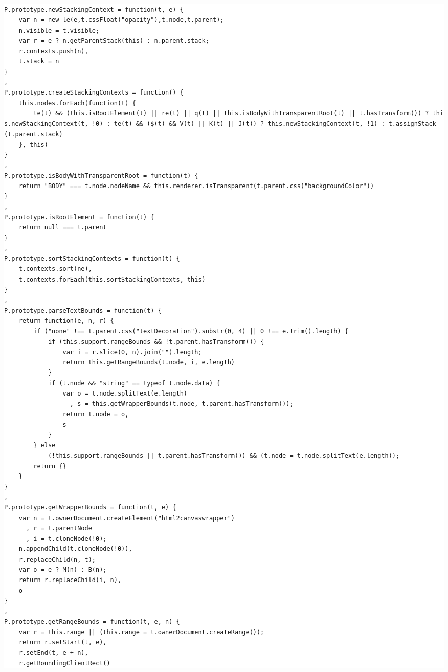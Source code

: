     P.prototype.newStackingContext = function(t, e) {
        var n = new le(e,t.cssFloat("opacity"),t.node,t.parent);
        n.visible = t.visible;
        var r = e ? n.getParentStack(this) : n.parent.stack;
        r.contexts.push(n),
        t.stack = n
    }
    ,
    P.prototype.createStackingContexts = function() {
        this.nodes.forEach(function(t) {
            te(t) && (this.isRootElement(t) || re(t) || q(t) || this.isBodyWithTransparentRoot(t) || t.hasTransform()) ? this.newStackingContext(t, !0) : te(t) && ($(t) && V(t) || K(t) || J(t)) ? this.newStackingContext(t, !1) : t.assignStack(t.parent.stack)
        }, this)
    }
    ,
    P.prototype.isBodyWithTransparentRoot = function(t) {
        return "BODY" === t.node.nodeName && this.renderer.isTransparent(t.parent.css("backgroundColor"))
    }
    ,
    P.prototype.isRootElement = function(t) {
        return null === t.parent
    }
    ,
    P.prototype.sortStackingContexts = function(t) {
        t.contexts.sort(ne),
        t.contexts.forEach(this.sortStackingContexts, this)
    }
    ,
    P.prototype.parseTextBounds = function(t) {
        return function(e, n, r) {
            if ("none" !== t.parent.css("textDecoration").substr(0, 4) || 0 !== e.trim().length) {
                if (this.support.rangeBounds && !t.parent.hasTransform()) {
                    var i = r.slice(0, n).join("").length;
                    return this.getRangeBounds(t.node, i, e.length)
                }
                if (t.node && "string" == typeof t.node.data) {
                    var o = t.node.splitText(e.length)
                      , s = this.getWrapperBounds(t.node, t.parent.hasTransform());
                    return t.node = o,
                    s
                }
            } else
                (!this.support.rangeBounds || t.parent.hasTransform()) && (t.node = t.node.splitText(e.length));
            return {}
        }
    }
    ,
    P.prototype.getWrapperBounds = function(t, e) {
        var n = t.ownerDocument.createElement("html2canvaswrapper")
          , r = t.parentNode
          , i = t.cloneNode(!0);
        n.appendChild(t.cloneNode(!0)),
        r.replaceChild(n, t);
        var o = e ? M(n) : B(n);
        return r.replaceChild(i, n),
        o
    }
    ,
    P.prototype.getRangeBounds = function(t, e, n) {
        var r = this.range || (this.range = t.ownerDocument.createRange());
        return r.setStart(t, e),
        r.setEnd(t, e + n),
        r.getBoundingClientRect()